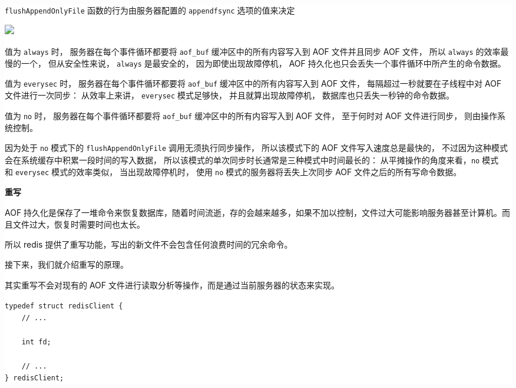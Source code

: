 `flushAppendOnlyFile` 函数的行为由服务器配置的 `appendfsync` 选项的值来决定

![](https://img-blog.csdnimg.cn/20190418205342258.png)

值为 `always` 时， 服务器在每个事件循环都要将 `aof_buf` 缓冲区中的所有内容写入到 AOF 文件并且同步 AOF 文件， 所以 `always` 的效率最慢的一个， 但从安全性来说， `always` 是最安全的， 因为即使出现故障停机， AOF 持久化也只会丢失一个事件循环中所产生的命令数据。

值为 `everysec` 时， 服务器在每个事件循环都要将 `aof_buf` 缓冲区中的所有内容写入到 AOF 文件， 每隔超过一秒就要在子线程中对 AOF 文件进行一次同步： 从效率上来讲， `everysec` 模式足够快， 并且就算出现故障停机， 数据库也只丢失一秒钟的命令数据。

值为 `no` 时， 服务器在每个事件循环都要将 `aof_buf` 缓冲区中的所有内容写入到 AOF 文件， 至于何时对 AOF 文件进行同步， 则由操作系统控制。

因为处于 `no` 模式下的 `flushAppendOnlyFile` 调用无须执行同步操作， 所以该模式下的 AOF 文件写入速度总是最快的， 不过因为这种模式会在系统缓存中积累一段时间的写入数据， 所以该模式的单次同步时长通常是三种模式中时间最长的： 从平摊操作的角度来看，`no` 模式和 `everysec` 模式的效率类似， 当出现故障停机时， 使用 `no` 模式的服务器将丢失上次同步 AOF 文件之后的所有写命令数据。

 **重写**

AOF 持久化是保存了一堆命令来恢复数据库，随着时间流逝，存的会越来越多，如果不加以控制，文件过大可能影响服务器甚至计算机。而且文件过大，恢复时需要时间也太长。

所以 redis 提供了重写功能，写出的新文件不会包含任何浪费时间的冗余命令。

接下来，我们就介绍重写的原理。

其实重写不会对现有的 AOF 文件进行读取分析等操作，而是通过当前服务器的状态来实现。

```
typedef struct redisClient {
    // ...
 
    int fd;
 
    // ...
} redisClient;
```

